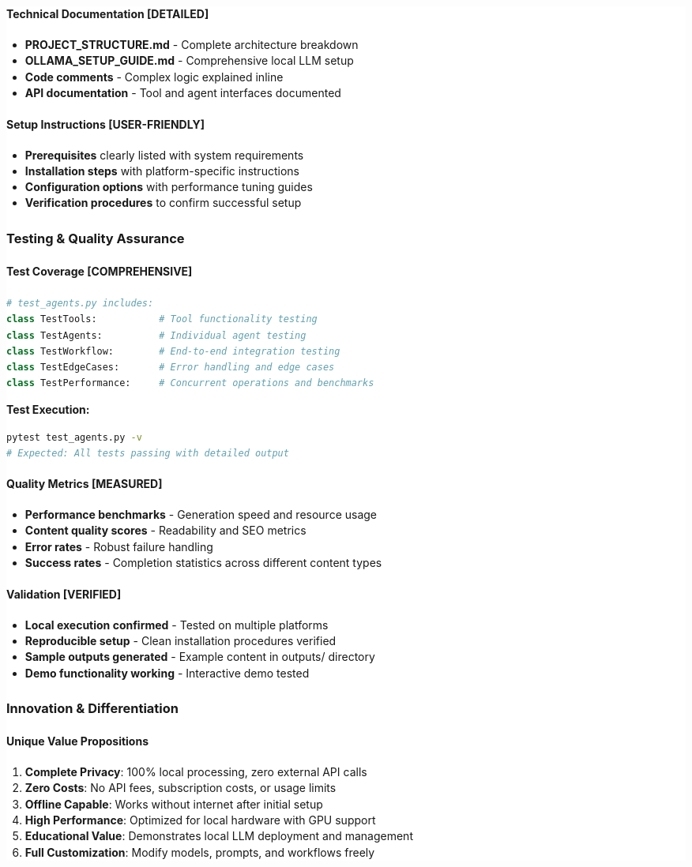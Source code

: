 #### Technical Documentation [DETAILED]
- **PROJECT_STRUCTURE.md** - Complete architecture breakdown
- **OLLAMA_SETUP_GUIDE.md** - Comprehensive local LLM setup
- **Code comments** - Complex logic explained inline
- **API documentation** - Tool and agent interfaces documented

#### Setup Instructions [USER-FRIENDLY]
- **Prerequisites** clearly listed with system requirements
- **Installation steps** with platform-specific instructions
- **Configuration options** with performance tuning guides
- **Verification procedures** to confirm successful setup

### Testing & Quality Assurance

#### Test Coverage [COMPREHENSIVE]
```python
# test_agents.py includes:
class TestTools:           # Tool functionality testing
class TestAgents:          # Individual agent testing
class TestWorkflow:        # End-to-end integration testing
class TestEdgeCases:       # Error handling and edge cases
class TestPerformance:     # Concurrent operations and benchmarks
```

**Test Execution:**
```bash
pytest test_agents.py -v
# Expected: All tests passing with detailed output
```

#### Quality Metrics [MEASURED]
- **Performance benchmarks** - Generation speed and resource usage
- **Content quality scores** - Readability and SEO metrics
- **Error rates** - Robust failure handling
- **Success rates** - Completion statistics across different content types

#### Validation [VERIFIED]
- **Local execution confirmed** - Tested on multiple platforms
- **Reproducible setup** - Clean installation procedures verified
- **Sample outputs generated** - Example content in outputs/ directory
- **Demo functionality working** - Interactive demo tested

### Innovation & Differentiation

#### Unique Value Propositions 

1. **Complete Privacy**: 100% local processing, zero external API calls
2. **Zero Costs**: No API fees, subscription costs, or usage limits
3. **Offline Capable**: Works without internet after initial setup
4. **High Performance**: Optimized for local hardware with GPU support
5. **Educational Value**: Demonstrates local LLM deployment and management
6. **Full Customization**: Modify models, prompts, and workflows freely
